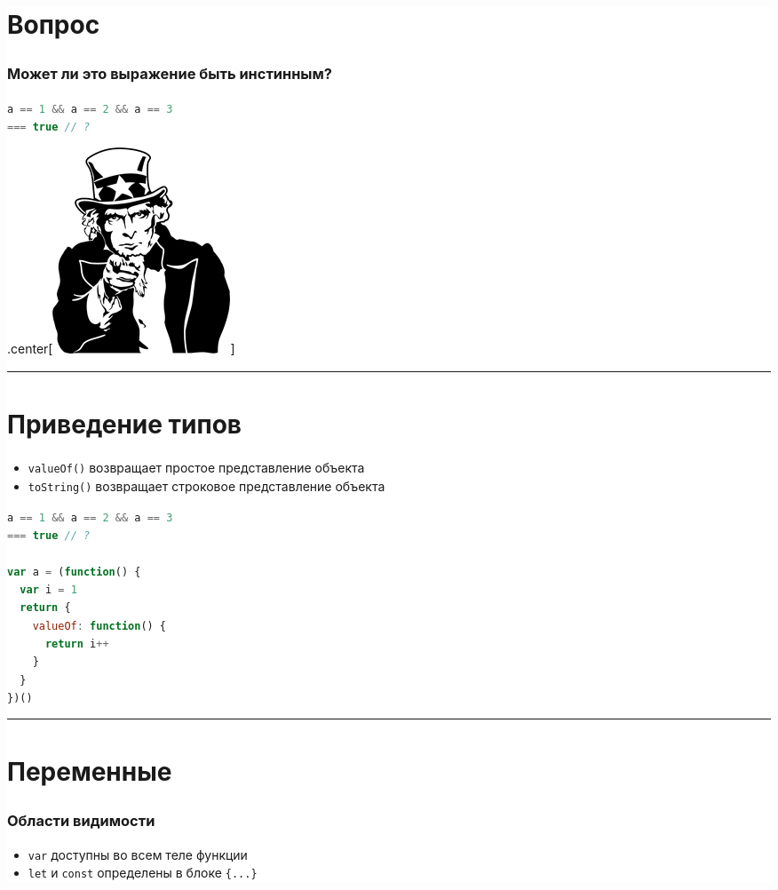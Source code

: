 # Вопрос

### Может ли это выражение быть инстинным?

```javascript
a == 1 && a == 2 && a == 3 
=== true // ?
```

.center[![question](assets/question.png)]

---

# Приведение типов

- `valueOf()` возвращает простое представление объекта
- `toString()` возвращает строковое представление объекта

```javascript
a == 1 && a == 2 && a == 3 
=== true // ?

var a = (function() { 
  var i = 1 
  return { 
    valueOf: function() { 
      return i++ 
    } 
  }
})()
```

---

# Переменные

### Области видимости 
- `var` доступны во всем теле функции
- `let` и `const` определены в блоке `{...}`
